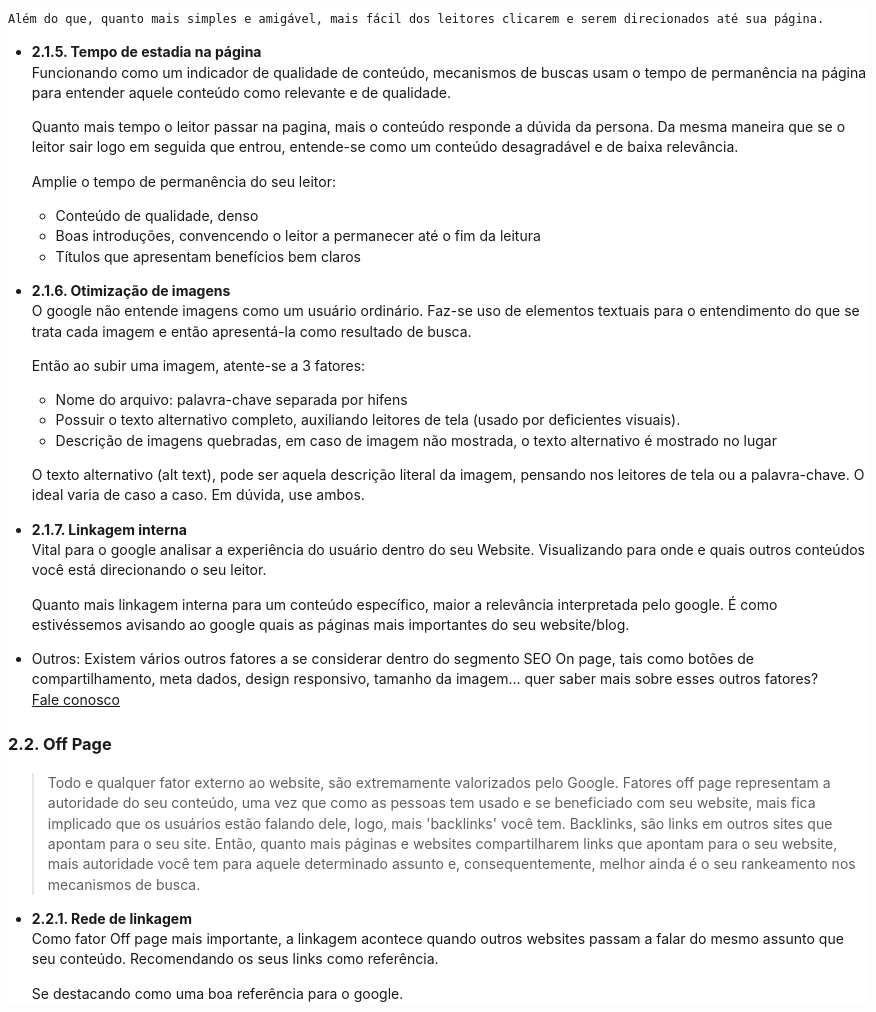    Além do que, quanto mais simples e amigável, mais fácil dos leitores clicarem e serem direcionados até sua página.


- **2.1.5. Tempo de estadia na página**<br>
    Funcionando como um indicador de qualidade de conteúdo, mecanismos de buscas usam o tempo de permanência na página para entender aquele conteúdo como relevante e de qualidade.

    Quanto mais tempo o leitor passar na pagina, mais o conteúdo responde a dúvida da persona. Da mesma maneira que se o leitor sair logo em seguida que entrou, entende-se como um conteúdo desagradável e de baixa relevância.

    Amplie o tempo de permanência do seu leitor:
    - Conteúdo de qualidade, denso
    - Boas introduções, convencendo o leitor a permanecer até o fim da leitura
    - Títulos que apresentam benefícios bem claros

- **2.1.6. Otimização de imagens**<br>
    O google não entende imagens como um usuário ordinário. Faz-se uso de elementos textuais para o entendimento do que se trata cada imagem e então apresentá-la como resultado de busca.

    Então ao subir uma imagem, atente-se a 3 fatores:
    - Nome do arquivo: palavra-chave separada por hifens
    - Possuir o texto alternativo completo, auxiliando leitores de tela (usado por deficientes visuais).
    - Descrição de imagens quebradas, em caso de imagem não mostrada, o texto alternativo é mostrado no lugar

    O texto alternativo (alt text), pode ser aquela descrição literal da imagem, pensando nos leitores de tela ou a palavra-chave. O ideal varia de caso a caso. Em dúvida, use ambos.

- **2.1.7. Linkagem interna**<br>
    Vital para o google analisar a experiência do usuário dentro do seu Website. Visualizando para onde e quais outros conteúdos você está direcionando o seu leitor.

    Quanto mais linkagem interna para um conteúdo específico, maior a relevância interpretada pelo google. É como estivéssemos avisando ao google quais as páginas mais importantes do seu website/blog.

- Outros: Existem vários outros fatores a se considerar dentro do segmento SEO On page, tais como botões de compartilhamento, meta dados, design responsivo, tamanho da imagem... quer saber mais sobre esses outros fatores?<br> [Fale conosco](http://castledev.tk)

### 2.2. Off Page

> Todo e qualquer fator externo ao website, são extremamente valorizados pelo Google. Fatores off page representam a autoridade do seu conteúdo, uma vez que como as pessoas tem usado e se beneficiado com seu website, mais fica implicado que os usuários estão falando dele, logo, mais 'backlinks' você tem. Backlinks, são links em outros sites que apontam para o seu site. Então, quanto mais páginas e websites compartilharem links que apontam para o seu website, mais autoridade você tem para aquele determinado assunto e, consequentemente, melhor ainda é o seu rankeamento nos mecanismos de busca.

- **2.2.1. Rede de linkagem**<br>
    Como fator Off page mais importante, a linkagem acontece quando outros websites passam a falar do mesmo assunto que seu conteúdo. Recomendando os seus links como referência.

    Se destacando como uma boa referência para o google.
